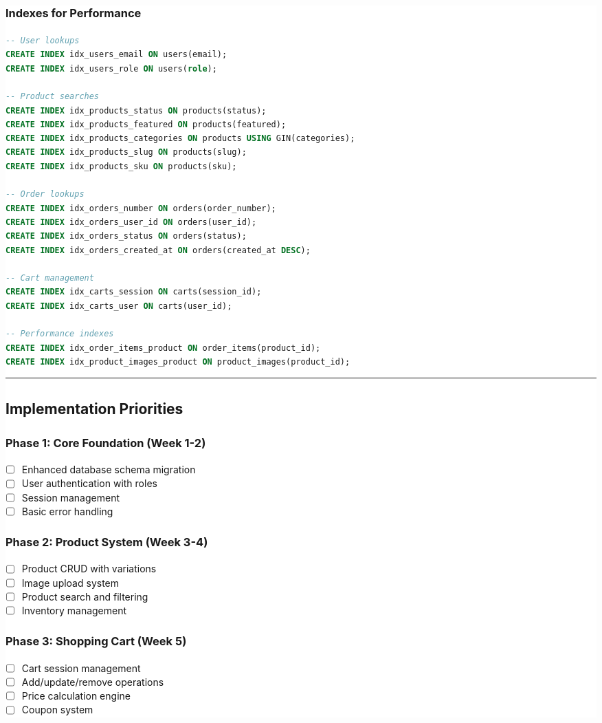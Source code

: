 ### Indexes for Performance

```sql
-- User lookups
CREATE INDEX idx_users_email ON users(email);
CREATE INDEX idx_users_role ON users(role);

-- Product searches
CREATE INDEX idx_products_status ON products(status);
CREATE INDEX idx_products_featured ON products(featured);
CREATE INDEX idx_products_categories ON products USING GIN(categories);
CREATE INDEX idx_products_slug ON products(slug);
CREATE INDEX idx_products_sku ON products(sku);

-- Order lookups
CREATE INDEX idx_orders_number ON orders(order_number);
CREATE INDEX idx_orders_user_id ON orders(user_id);
CREATE INDEX idx_orders_status ON orders(status);
CREATE INDEX idx_orders_created_at ON orders(created_at DESC);

-- Cart management
CREATE INDEX idx_carts_session ON carts(session_id);
CREATE INDEX idx_carts_user ON carts(user_id);

-- Performance indexes
CREATE INDEX idx_order_items_product ON order_items(product_id);
CREATE INDEX idx_product_images_product ON product_images(product_id);
```

---

## Implementation Priorities

### Phase 1: Core Foundation (Week 1-2)
- [ ] Enhanced database schema migration
- [ ] User authentication with roles
- [ ] Session management
- [ ] Basic error handling

### Phase 2: Product System (Week 3-4)
- [ ] Product CRUD with variations
- [ ] Image upload system
- [ ] Product search and filtering
- [ ] Inventory management

### Phase 3: Shopping Cart (Week 5)
- [ ] Cart session management
- [ ] Add/update/remove operations
- [ ] Price calculation engine
- [ ] Coupon system
